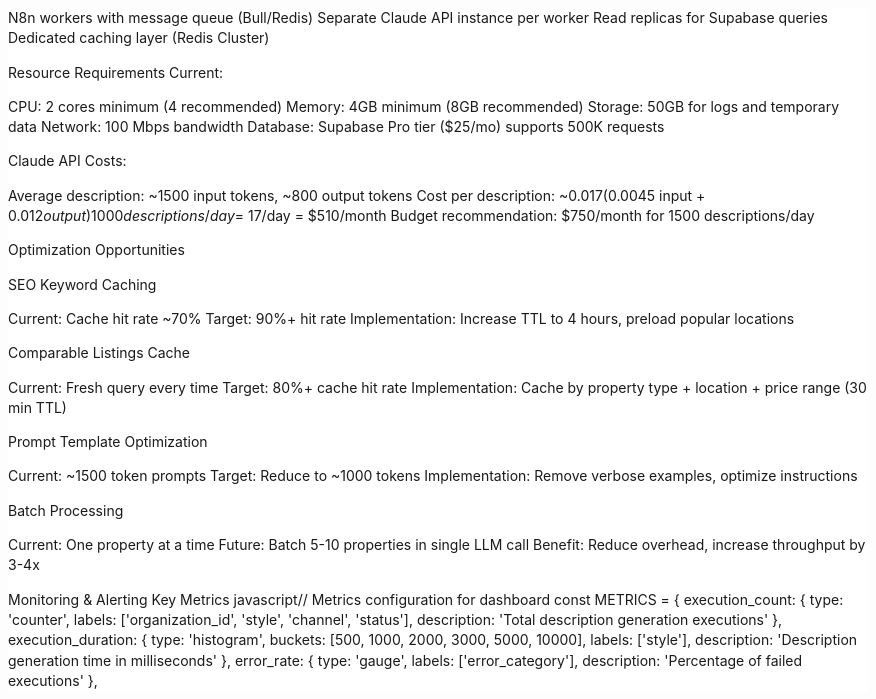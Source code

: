 N8n workers with message queue (Bull/Redis)
Separate Claude API instance per worker
Read replicas for Supabase queries
Dedicated caching layer (Redis Cluster)

Resource Requirements
Current:

CPU: 2 cores minimum (4 recommended)
Memory: 4GB minimum (8GB recommended)
Storage: 50GB for logs and temporary data
Network: 100 Mbps bandwidth
Database: Supabase Pro tier ($25/mo) supports 500K requests

Claude API Costs:

Average description: ~1500 input tokens, ~800 output tokens
Cost per description: ~$0.017 ($0.0045 input + $0.012 output)
1000 descriptions/day = ~$17/day = $510/month
Budget recommendation: $750/month for 1500 descriptions/day

Optimization Opportunities

SEO Keyword Caching

Current: Cache hit rate ~70%
Target: 90%+ hit rate
Implementation: Increase TTL to 4 hours, preload popular locations


Comparable Listings Cache

Current: Fresh query every time
Target: 80%+ cache hit rate
Implementation: Cache by property type + location + price range (30 min TTL)


Prompt Template Optimization

Current: ~1500 token prompts
Target: Reduce to ~1000 tokens
Implementation: Remove verbose examples, optimize instructions


Batch Processing

Current: One property at a time
Future: Batch 5-10 properties in single LLM call
Benefit: Reduce overhead, increase throughput by 3-4x




Monitoring & Alerting
Key Metrics
javascript// Metrics configuration for dashboard
const METRICS = {
  execution_count: {
    type: 'counter',
    labels: ['organization_id', 'style', 'channel', 'status'],
    description: 'Total description generation executions'
  },
  execution_duration: {
    type: 'histogram',
    buckets: [500, 1000, 2000, 3000, 5000, 10000],
    labels: ['style'],
    description: 'Description generation time in milliseconds'
  },
  error_rate: {
    type: 'gauge',
    labels: ['error_category'],
    description: 'Percentage of failed executions'
  },